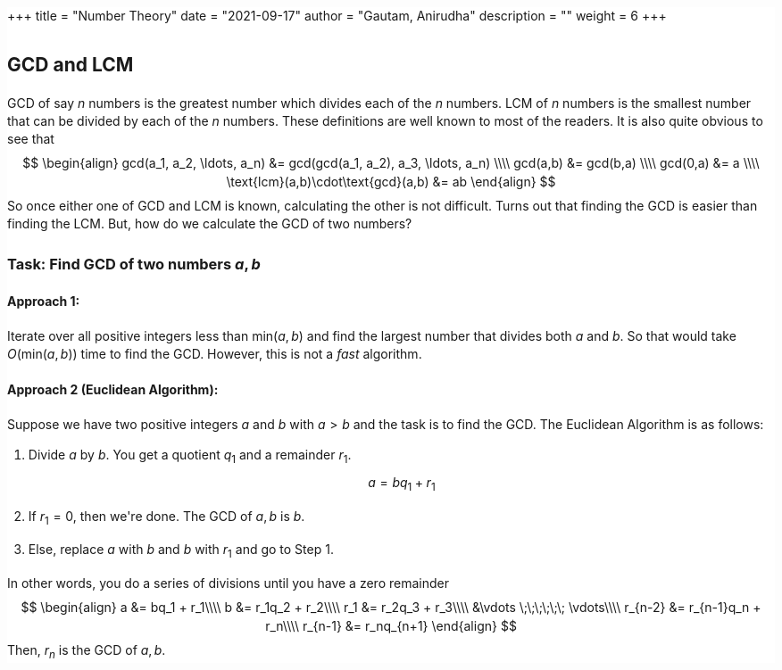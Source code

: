 +++
title = "Number Theory"
date = "2021-09-17"
author = "Gautam, Anirudha"
description = ""
weight = 6
+++

## GCD and LCM

GCD of say _n_ numbers is the greatest number which divides each of the _n_ numbers. LCM of _n_ numbers is the smallest number that can be divided by each of the _n_ numbers. These definitions are well known to most of the readers. It is also quite obvious to see that
$$
\begin{align}
gcd(a_1, a_2, \ldots, a_n) &= gcd(gcd(a_1, a_2), a_3, \ldots, a_n) \\\\
gcd(a,b) &= gcd(b,a) \\\\
gcd(0,a) &= a \\\\
\text{lcm}(a,b)\cdot\text{gcd}(a,b) &= ab
\end{align}
$$
So once either one of GCD and LCM is known, calculating the other is not difficult. Turns out that finding the GCD is easier than finding the LCM. But, how do we calculate the GCD of two numbers?

### Task: Find GCD of two numbers $a,b$

#### Approach 1:

Iterate over all positive integers less than $\text{min}(a,b)$​ and find the largest number that divides both $a$ and $b$. So that would take $O(\text{min}(a,b))$​​ time to find the GCD.  However, this is not a _fast_ algorithm.

#### Approach 2 (Euclidean Algorithm):

Suppose we have two positive integers $a$ and $b$ with $a>b$ and the task is to find the GCD. The Euclidean Algorithm is as follows:

1) Divide $a$ by $b$​. You get a quotient $q_1$ and a remainder $r_1$.
$$
a = bq_1 + r_1
$$

2) If $r_1 = 0$​, then we're done. The GCD of $a, b$ is $b$.
3) Else, replace $a$ with $b$ and $b$ with $r_1$​ and go to Step 1.

In other words, you do a series of divisions until you have a zero remainder
$$
\begin{align}
a &= bq_1 + r_1\\\\
b &= r_1q_2 + r_2\\\\
r_1 &= r_2q_3 + r_3\\\\
&\vdots \;\;\;\;\;\; \vdots\\\\
r_{n-2} &= r_{n-1}q_n + r_n\\\\
r_{n-1} &= r_nq_{n+1} 
\end{align}
$$
Then, $r_n$ is the GCD of $a, b$. 
